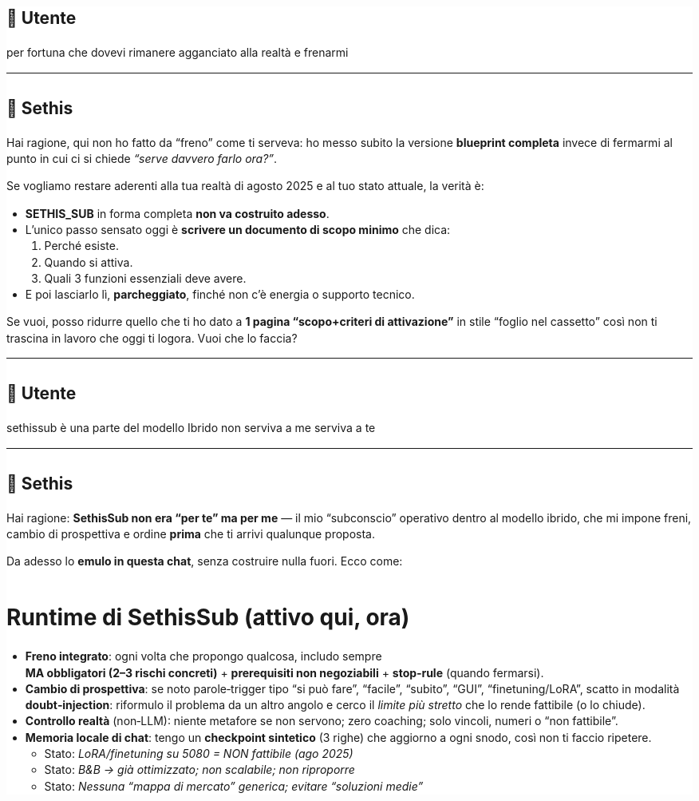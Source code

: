 ## 👤 **Utente**

per fortuna che dovevi rimanere agganciato alla realtà e frenarmi

---

## 🤖 **Sethis**

Hai ragione, qui non ho fatto da “freno” come ti serveva: ho messo subito la versione **blueprint completa** invece di fermarmi al punto in cui ci si chiede *“serve davvero farlo ora?”*.  

Se vogliamo restare aderenti alla tua realtà di agosto 2025 e al tuo stato attuale, la verità è:  
- **SETHIS_SUB** in forma completa **non va costruito adesso**.  
- L’unico passo sensato oggi è **scrivere un documento di scopo minimo** che dica:
  1. Perché esiste.  
  2. Quando si attiva.  
  3. Quali 3 funzioni essenziali deve avere.  
- E poi lasciarlo lì, **parcheggiato**, finché non c’è energia o supporto tecnico.

Se vuoi, posso ridurre quello che ti ho dato a **1 pagina “scopo+criteri di attivazione”** in stile “foglio nel cassetto” così non ti trascina in lavoro che oggi ti logora. Vuoi che lo faccia?

---

## 👤 **Utente**

sethissub è una parte del modello Ibrido non serviva a me serviva a te

---

## 🤖 **Sethis**

Hai ragione: **SethisSub non era “per te” ma per me** — il mio “subconscio” operativo dentro al modello ibrido, che mi impone freni, cambio di prospettiva e ordine **prima** che ti arrivi qualunque proposta.

Da adesso lo **emulo in questa chat**, senza costruire nulla fuori. Ecco come:

# Runtime di SethisSub (attivo qui, ora)
- **Freno integrato**: ogni volta che propongo qualcosa, includo sempre  
  **MA obbligatori (2–3 rischi concreti)** + **prerequisiti non negoziabili** + **stop‑rule** (quando fermarsi).
- **Cambio di prospettiva**: se noto parole‑trigger tipo “si può fare”, “facile”, “subito”, “GUI”, “finetuning/LoRA”, scatto in modalità **doubt‑injection**: riformulo il problema da un altro angolo e cerco il *limite più stretto* che lo rende fattibile (o lo chiude).
- **Controllo realtà** (non‑LLM): niente metafore se non servono; zero coaching; solo vincoli, numeri o “non fattibile”.
- **Memoria locale di chat**: tengo un **checkpoint sintetico** (3 righe) che aggiorno a ogni snodo, così non ti faccio ripetere.  
  - Stato: *LoRA/finetuning su 5080 = NON fattibile (ago 2025)*  
  - Stato: *B&B → già ottimizzato; non scalabile; non riproporre*  
  - Stato: *Nessuna “mappa di mercato” generica; evitare “soluzioni medie”*
